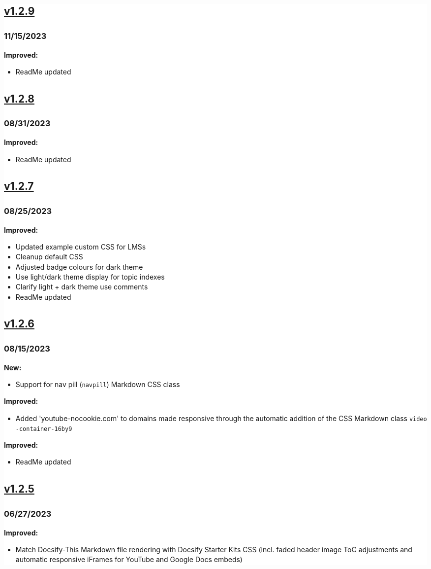## [v1.2.9](https://github.com/hibbitts-design/docsify-open-multicourse-starter-kit/releases/tag/v1.2.9)
### 11/15/2023

**Improved:**  
* ReadMe updated

## [v1.2.8](https://github.com/hibbitts-design/docsify-open-multicourse-starter-kit/releases/tag/v1.2.8)
### 08/31/2023

**Improved:**  
* ReadMe updated

## [v1.2.7](https://github.com/hibbitts-design/docsify-open-multicourse-starter-kit/releases/tag/v1.2.7)
### 08/25/2023

**Improved:**  
* Updated example custom CSS for LMSs
* Cleanup default CSS
* Adjusted badge colours for dark theme
* Use light/dark theme display for topic indexes
* Clarify light + dark theme use comments
* ReadMe updated

## [v1.2.6](https://github.com/hibbitts-design/docsify-open-multicourse-starter-kit/releases/tag/v1.2.6)
### 08/15/2023

**New:**  
*  Support for nav pill (`navpill`) Markdown CSS class

**Improved:**  
* Added 'youtube-nocookie.com' to domains made responsive through the automatic addition of the CSS Markdown class `video-container-16by9`

**Improved:**  
* ReadMe updated

## [v1.2.5](https://github.com/hibbitts-design/docsify-open-multicourse-starter-kit/releases/tag/v1.2.5)
### 06/27/2023

**Improved:**  
* Match Docsify-This Markdown file rendering with Docsify Starter Kits CSS (incl. faded header image ToC adjustments and automatic responsive iFrames for YouTube and Google Docs embeds)
